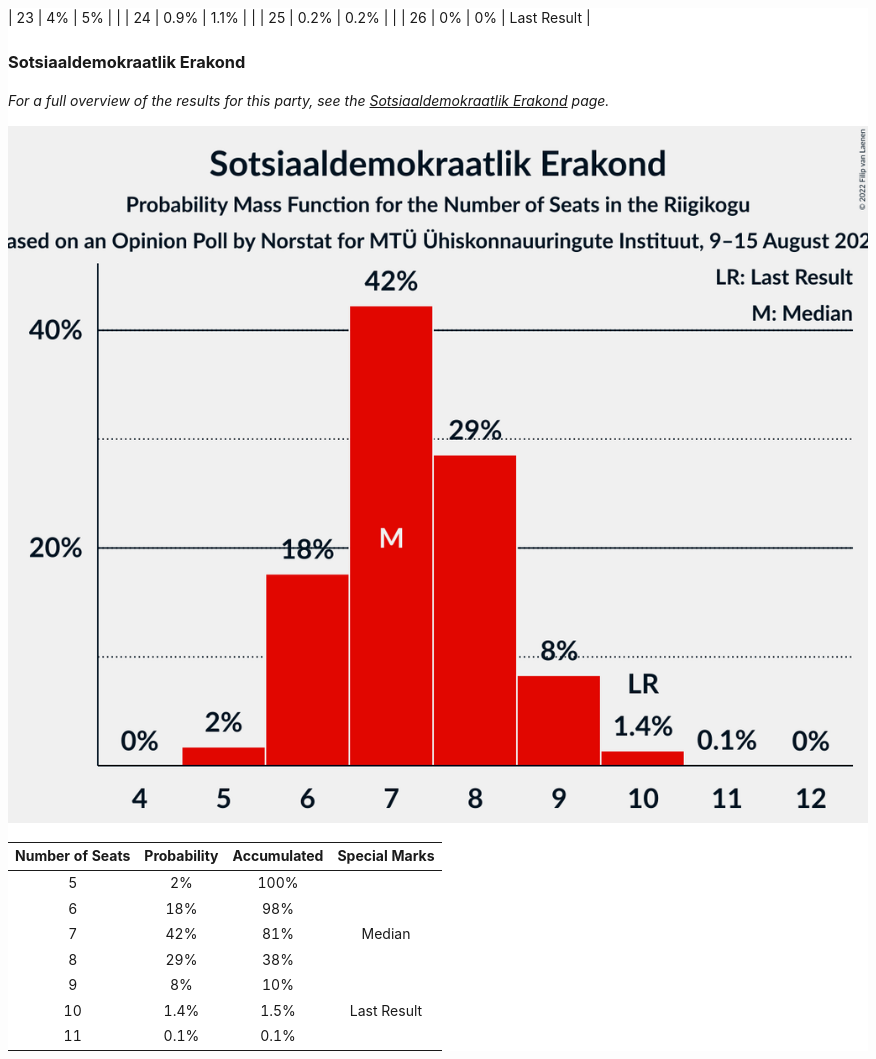 | 23 | 4% | 5% |  |
| 24 | 0.9% | 1.1% |  |
| 25 | 0.2% | 0.2% |  |
| 26 | 0% | 0% | Last Result |

### Sotsiaaldemokraatlik Erakond

*For a full overview of the results for this party, see the [Sotsiaaldemokraatlik Erakond](party-sotsiaaldemokraatlikerakond.html) page.*

![Graph with seats probability mass function not yet produced](2022-08-15-Norstat-seats-pmf-sotsiaaldemokraatlikerakond.png "Seats Probability Mass Function")

| Number of Seats | Probability | Accumulated | Special Marks |
|:---------------:|:-----------:|:-----------:|:-------------:|
| 5 | 2% | 100% |  |
| 6 | 18% | 98% |  |
| 7 | 42% | 81% | Median |
| 8 | 29% | 38% |  |
| 9 | 8% | 10% |  |
| 10 | 1.4% | 1.5% | Last Result |
| 11 | 0.1% | 0.1% |  |